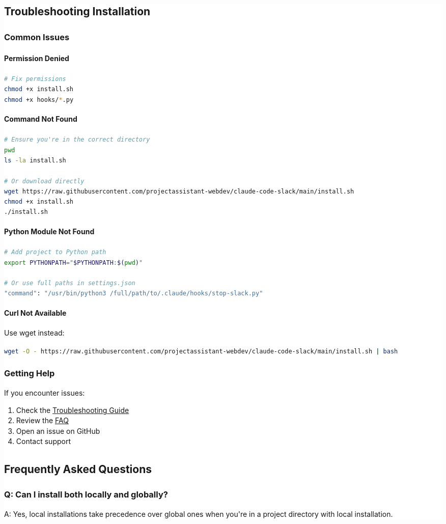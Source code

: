 ## Troubleshooting Installation

### Common Issues

#### Permission Denied
```bash
# Fix permissions
chmod +x install.sh
chmod +x hooks/*.py
```

#### Command Not Found
```bash
# Ensure you're in the correct directory
pwd
ls -la install.sh

# Or download directly
wget https://raw.githubusercontent.com/projectassistant-webdev/claude-code-slack/main/install.sh
chmod +x install.sh
./install.sh
```

#### Python Module Not Found
```bash
# Add project to Python path
export PYTHONPATH="$PYTHONPATH:$(pwd)"

# Or use full paths in settings.json
"command": "/usr/bin/python3 /full/path/to/.claude/hooks/stop-slack.py"
```

#### Curl Not Available
Use wget instead:
```bash
wget -O - https://raw.githubusercontent.com/projectassistant-webdev/claude-code-slack/main/install.sh | bash
```

### Getting Help

If you encounter issues:

1. Check the [Troubleshooting Guide](TROUBLESHOOTING.md)
2. Review the [FAQ](#frequently-asked-questions)
3. Open an issue on GitHub
4. Contact support

## Frequently Asked Questions

### Q: Can I install both locally and globally?
A: Yes, local installations take precedence over global ones when you're in a project directory with local installation.
